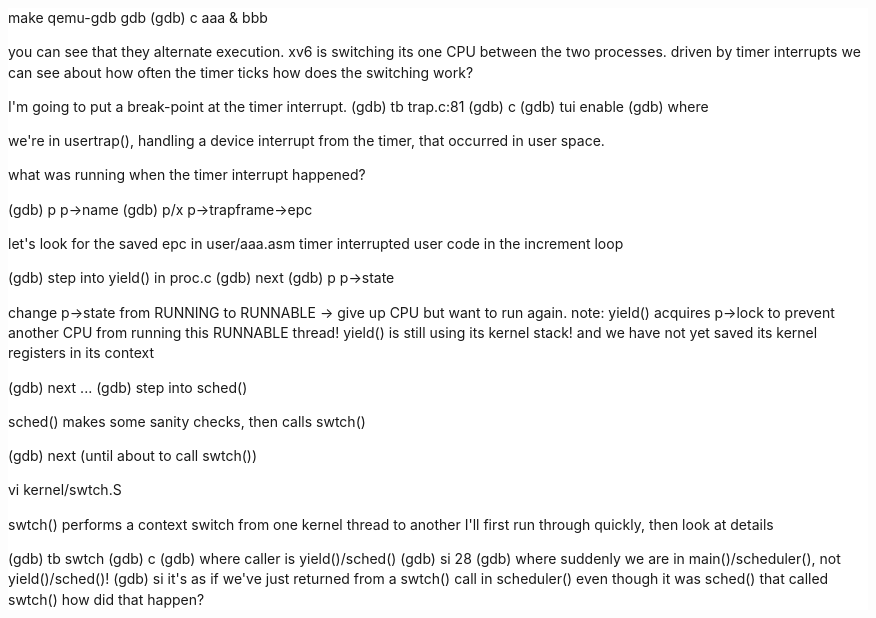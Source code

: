 make qemu-gdb
gdb
(gdb) c
aaa &
bbb

you can see that they alternate execution.
xv6 is switching its one CPU between the two processes.
  driven by timer interrupts
  we can see about how often the timer ticks
how does the switching work?

I'm going to put a break-point at the timer interrupt.
(gdb) tb trap.c:81
(gdb) c
(gdb) tui enable
(gdb) where

we're in usertrap(), handling a device interrupt from the timer,
  that occurred in user space.

what was running when the timer interrupt happened?

(gdb) p p->name
(gdb) p/x p->trapframe->epc

let's look for the saved epc in user/aaa.asm
timer interrupted user code in the increment loop

(gdb) step into yield() in proc.c
(gdb) next
(gdb) p p->state

change p->state from RUNNING to RUNNABLE -> give up CPU but want to run again.
note: yield() acquires p->lock
  to prevent another CPU from running this RUNNABLE thread!
  yield() is still using its kernel stack!
  and we have not yet saved its kernel registers in its context

(gdb) next ...
(gdb) step into sched()

sched() makes some sanity checks, then calls swtch()

(gdb) next (until about to call swtch())

vi kernel/swtch.S

swtch() performs a context switch from one kernel thread to another
I'll first run through quickly, then look at details

(gdb) tb swtch
(gdb) c
(gdb) where
caller is yield()/sched()
(gdb) si 28
(gdb) where
suddenly we are in main()/scheduler(), not yield()/sched()!
(gdb) si
it's as if we've just returned from a swtch() call in scheduler()
  even though it was sched() that called swtch()
how did that happen?
